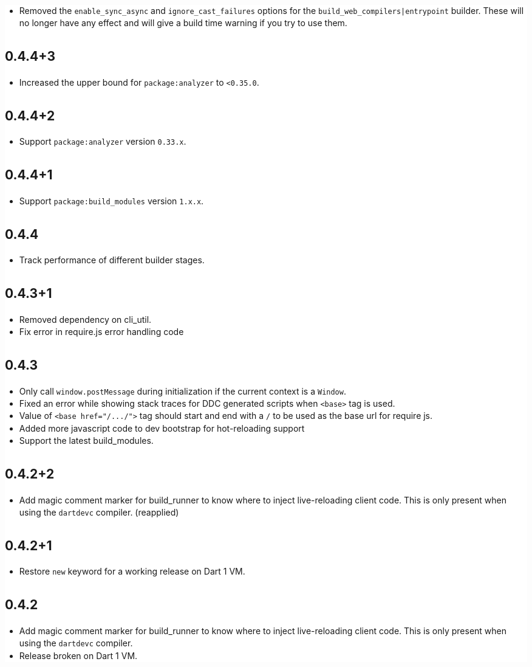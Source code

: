 - Removed the `enable_sync_async` and `ignore_cast_failures` options for the
  `build_web_compilers|entrypoint` builder. These will no longer have any effect
  and will give a build time warning if you try to use them.

## 0.4.4+3

- Increased the upper bound for `package:analyzer` to `<0.35.0`.

## 0.4.4+2

- Support `package:analyzer` version `0.33.x`.

## 0.4.4+1

- Support `package:build_modules` version `1.x.x`.

## 0.4.4

- Track performance of different builder stages.

## 0.4.3+1

- Removed dependency on cli_util.
- Fix error in require.js error handling code

## 0.4.3

- Only call `window.postMessage` during initialization if the current context
  is a `Window`.
- Fixed an error while showing stack traces for DDC generated scripts
  when `<base>` tag is used.
- Value of `<base href="/.../">` tag should start and end with a `/` to be
  used as the base url for require js.
- Added more javascript code to dev bootstrap for hot-reloading support
- Support the latest build_modules.

## 0.4.2+2

- Add magic comment marker for build_runner to know where to inject
  live-reloading client code. This is only present when using the `dartdevc`
  compiler. (reapplied)

## 0.4.2+1

- Restore `new` keyword for a working release on Dart 1 VM.

## 0.4.2

- Add magic comment marker for build_runner to know where to inject
  live-reloading client code. This is only present when using the `dartdevc`
  compiler.
- Release broken on Dart 1 VM.
